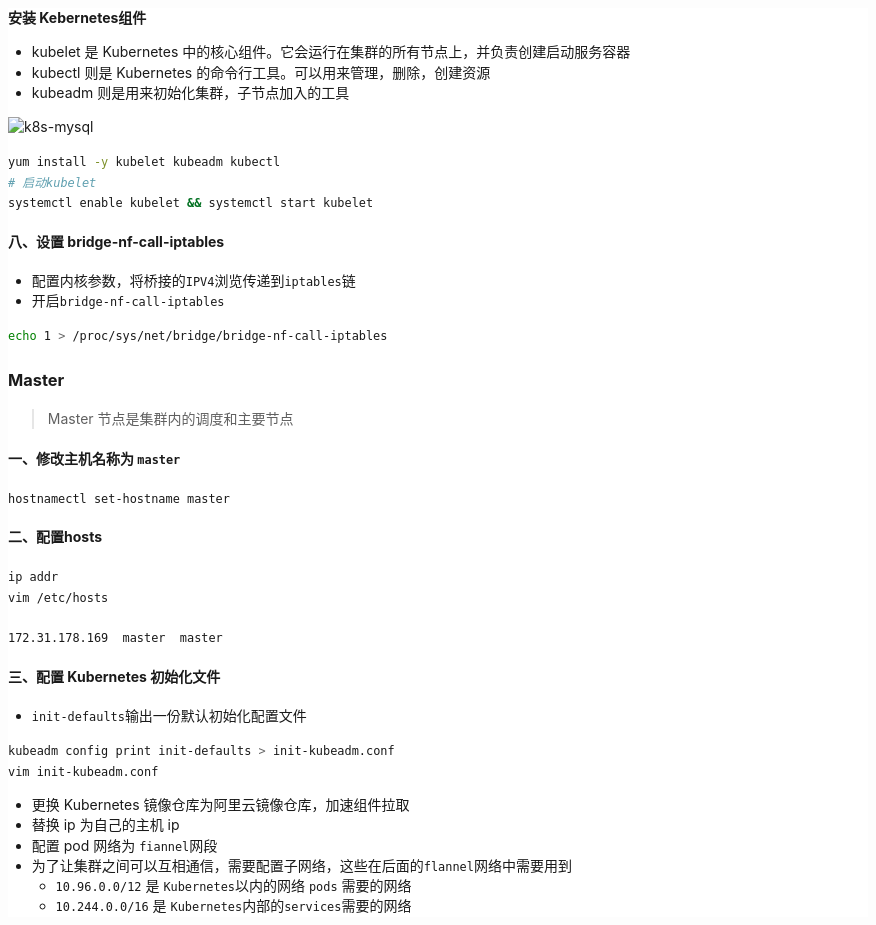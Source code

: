 **安装 Kebernetes组件**

* kubelet 是 Kubernetes 中的核心组件。它会运行在集群的所有节点上，并负责创建启动服务容器
* kubectl 则是 Kubernetes 的命令行工具。可以用来管理，删除，创建资源
* kubeadm 则是用来初始化集群，子节点加入的工具

![k8s-mysql](/medias/imges/yw/k8s-mysql.jpg)

```bash
yum install -y kubelet kubeadm kubectl
# 启动kubelet
systemctl enable kubelet && systemctl start kubelet
```

#### 八、设置 bridge-nf-call-iptables

* 配置内核参数，将桥接的`IPV4`浏览传递到`iptables`链
* 开启`bridge-nf-call-iptables`

```bash
echo 1 > /proc/sys/net/bridge/bridge-nf-call-iptables
```

### Master

> Master 节点是集群内的调度和主要节点

#### 一、修改主机名称为 `master`

```bash
hostnamectl set-hostname master
```

#### 二、配置hosts

```bash
ip addr
vim /etc/hosts

172.31.178.169  master  master
```

#### 三、配置 Kubernetes 初始化文件

* `init-defaults`输出一份默认初始化配置文件

```bash
kubeadm config print init-defaults > init-kubeadm.conf
vim init-kubeadm.conf
```

* 更换 Kubernetes 镜像仓库为阿里云镜像仓库，加速组件拉取
* 替换 ip 为自己的主机 ip
* 配置 pod 网络为 `fiannel`网段
* 为了让集群之间可以互相通信，需要配置子网络，这些在后面的`flannel`网络中需要用到
  * `10.96.0.0/12` 是 `Kubernetes`以内的网络 `pods` 需要的网络
  * `10.244.0.0/16` 是 `Kubernetes`内部的`services`需要的网络
